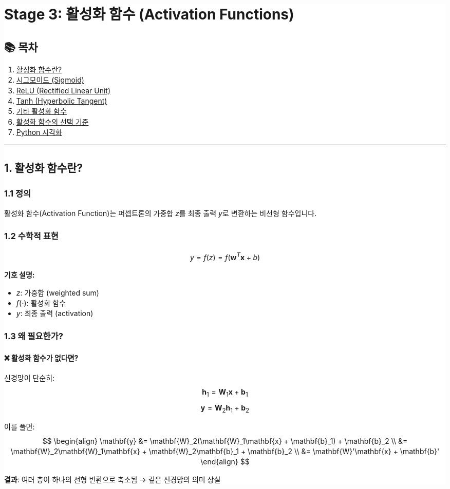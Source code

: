 # Stage 3: 활성화 함수 (Activation Functions)

## 📚 목차
1. [활성화 함수란?](#1-활성화-함수란)
2. [시그모이드 (Sigmoid)](#2-시그모이드-sigmoid)
3. [ReLU (Rectified Linear Unit)](#3-relu-rectified-linear-unit)
4. [Tanh (Hyperbolic Tangent)](#4-tanh-hyperbolic-tangent)
5. [기타 활성화 함수](#5-기타-활성화-함수)
6. [활성화 함수의 선택 기준](#6-활성화-함수의-선택-기준)
7. [Python 시각화](#7-python-시각화)

---

## 1. 활성화 함수란?

### 1.1 정의
활성화 함수(Activation Function)는 퍼셉트론의 가중합 $z$를 최종 출력 $y$로 변환하는 비선형 함수입니다.

### 1.2 수학적 표현
$$
y = f(z) = f(\mathbf{w}^T\mathbf{x} + b)
$$

**기호 설명:**
- $z$: 가중합 (weighted sum)
- $f(\cdot)$: 활성화 함수
- $y$: 최종 출력 (activation)

### 1.3 왜 필요한가?

#### ❌ 활성화 함수가 없다면?
신경망이 단순히:
$$
\mathbf{h}_1 = \mathbf{W}_1\mathbf{x} + \mathbf{b}_1
$$
$$
\mathbf{y} = \mathbf{W}_2\mathbf{h}_1 + \mathbf{b}_2
$$

이를 풀면:
$$
\begin{align}
\mathbf{y} &= \mathbf{W}_2(\mathbf{W}_1\mathbf{x} + \mathbf{b}_1) + \mathbf{b}_2 \\
&= \mathbf{W}_2\mathbf{W}_1\mathbf{x} + \mathbf{W}_2\mathbf{b}_1 + \mathbf{b}_2 \\
&= \mathbf{W}'\mathbf{x} + \mathbf{b}'
\end{align}
$$

**결과**: 여러 층이 하나의 선형 변환으로 축소됨 → 깊은 신경망의 의미 상실
